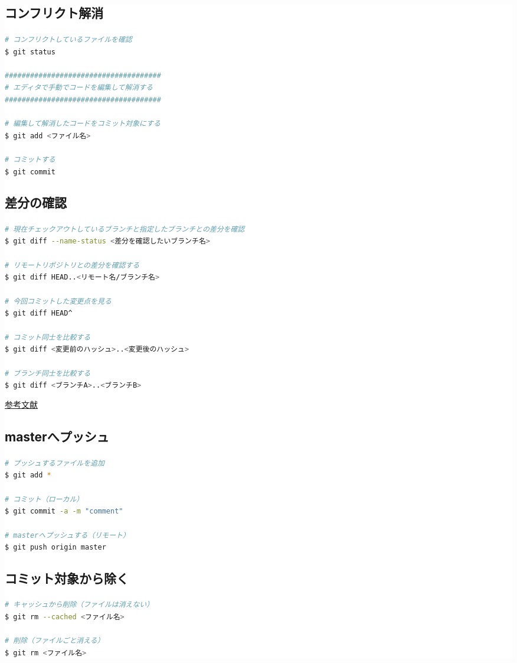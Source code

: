 ## コンフリクト解消
```bash
# コンフリクトしているファイルを確認
$ git status

#####################################
# エディタで手動でコードを編集して解消する
#####################################

# 編集して解消したコードをコミット対象にする
$ git add <ファイル名>

# コミットする
$ git commit
```


## 差分の確認
```bash
# 現在チェックアウトしているブランチと指定したブランチとの差分を確認
$ git diff --name-status <差分を確認したいブランチ名>

# リモートリポジトリとの差分を確認する
$ git diff HEAD..<リモート名/ブランチ名>

# 今回コミットした変更点を見る
$ git diff HEAD^

# コミット同士を比較する
$ git diff <変更前のハッシュ>..<変更後のハッシュ>

# ブランチ同士を比較する
$ git diff <ブランチA>..<ブランチB>
```

[参考文献](https://qiita.com/shibukk/items/8c9362a5bd399b9c56be)

## masterへプッシュ
```bash
# プッシュするファイルを追加
$ git add *

# コミット（ローカル）
$ git commit -a -m "comment"

# masterへプッシュする（リモート）
$ git push origin master
```

## コミット対象から除く
```bash
# キャッシュから削除（ファイルは消えない）
$ git rm --cached <ファイル名>

# 削除（ファイルごと消える）
$ git rm <ファイル名>
```
